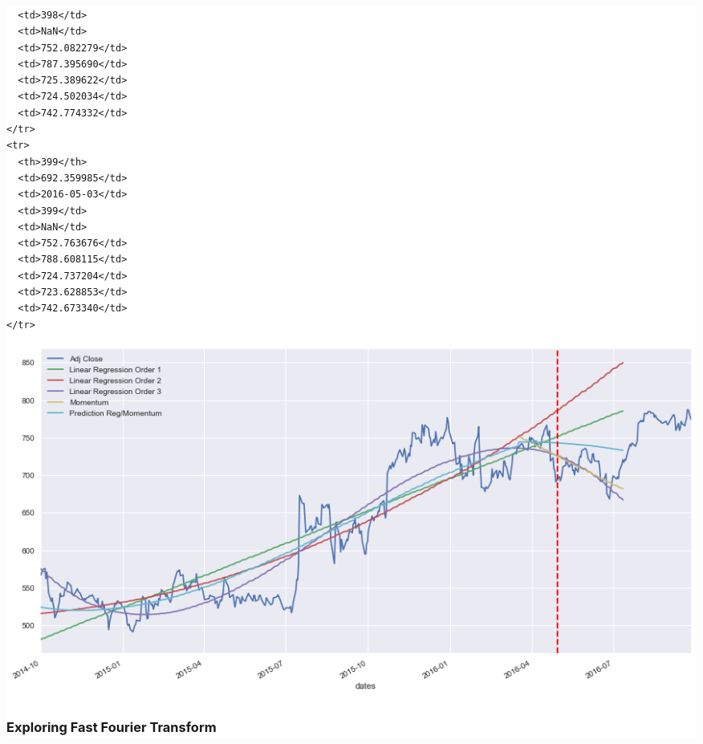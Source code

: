       <td>398</td>
      <td>NaN</td>
      <td>752.082279</td>
      <td>787.395690</td>
      <td>725.389622</td>
      <td>724.502034</td>
      <td>742.774332</td>
    </tr>
    <tr>
      <th>399</th>
      <td>692.359985</td>
      <td>2016-05-03</td>
      <td>399</td>
      <td>NaN</td>
      <td>752.763676</td>
      <td>788.608115</td>
      <td>724.737204</td>
      <td>723.628853</td>
      <td>742.673340</td>
    </tr>
  </tbody>
</table>
</div>



![png](imgs/output_43_1.png)


### Exploring Fast Fourier Transform
